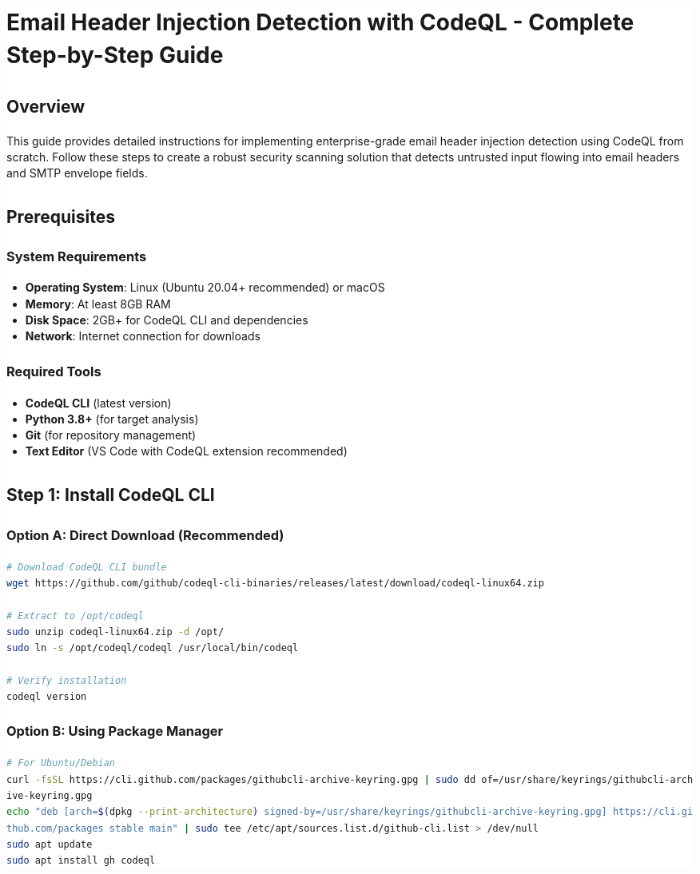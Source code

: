 # Email Header Injection Detection with CodeQL - Complete Step-by-Step Guide

## Overview

This guide provides detailed instructions for implementing enterprise-grade email header injection detection using CodeQL from scratch. Follow these steps to create a robust security scanning solution that detects untrusted input flowing into email headers and SMTP envelope fields.

## Prerequisites

### System Requirements
- **Operating System**: Linux (Ubuntu 20.04+ recommended) or macOS
- **Memory**: At least 8GB RAM
- **Disk Space**: 2GB+ for CodeQL CLI and dependencies
- **Network**: Internet connection for downloads

### Required Tools
- **CodeQL CLI** (latest version)
- **Python 3.8+** (for target analysis)
- **Git** (for repository management)
- **Text Editor** (VS Code with CodeQL extension recommended)

## Step 1: Install CodeQL CLI

### Option A: Direct Download (Recommended)
```bash
# Download CodeQL CLI bundle
wget https://github.com/github/codeql-cli-binaries/releases/latest/download/codeql-linux64.zip

# Extract to /opt/codeql
sudo unzip codeql-linux64.zip -d /opt/
sudo ln -s /opt/codeql/codeql /usr/local/bin/codeql

# Verify installation
codeql version
```

### Option B: Using Package Manager
```bash
# For Ubuntu/Debian
curl -fsSL https://cli.github.com/packages/githubcli-archive-keyring.gpg | sudo dd of=/usr/share/keyrings/githubcli-archive-keyring.gpg
echo "deb [arch=$(dpkg --print-architecture) signed-by=/usr/share/keyrings/githubcli-archive-keyring.gpg] https://cli.github.com/packages stable main" | sudo tee /etc/apt/sources.list.d/github-cli.list > /dev/null
sudo apt update
sudo apt install gh codeql
```
